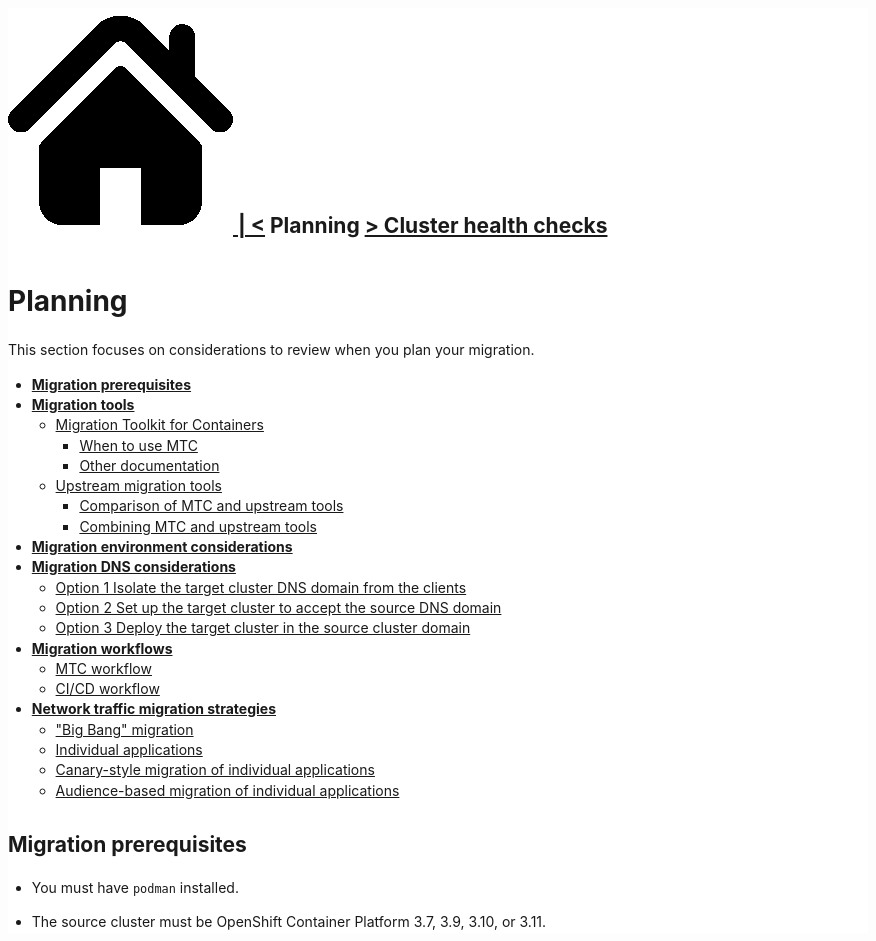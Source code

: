 [![Home](./images/home.png) | <](./README.md) Planning [> Cluster health checks](./cluster-health-checks.md)
---
# Planning

This section focuses on considerations to review when you plan your migration.

* **[Migration prerequisites](#migration-prerequisites)**
* **[Migration tools](#migration-tools)**
  * [Migration Toolkit for Containers](#migration-toolkit-for-containers)
    - [When to use MTC](#when-to-use-mtc)
    - [Other documentation](#other-documentation)
  * [Upstream migration tools](#upstream-migration-tools)
    - [Comparison of MTC and upstream tools](#comparison-of-mtc-and-upstream-tools)
    - [Combining MTC and upstream tools](#combining-mtc-and-upstream-tools)
* **[Migration environment considerations](#migration-environment-considerations)**
* **[Migration DNS considerations](#migration-dns-considerations)**
    - [Option 1 Isolate the target cluster DNS domain from the clients](#option-1-isolate-the-target-cluster-dns-domain-from-the-clients)
    - [Option 2 Set up the target cluster to accept the source DNS domain](#option-2-set-up-the-target-cluster-to-accept-the-source-dns-domain)
    - [Option 3 Deploy the target cluster in the source cluster domain](#option-3-deploy-the-target-cluster-in-the-source-cluster-domain)
* **[Migration workflows](#migration-workflows)**
  - [MTC workflow](#mtc-workflow)
  - [CI/CD workflow](#cicd-workflow)
* **[Network traffic migration strategies](#network-traffic-migration-strategies)**
  - ["Big Bang" migration](#big-bang-migration)
  - [Individual applications](#individual-applications)
  - [Canary-style migration of individual applications](#canary-style-migration-of-individual-applications)
  - [Audience-based migration of individual applications](#audience-based-migration-of-individual-applications)

## Migration prerequisites

  * You must have `podman` installed.

  * The source cluster must be OpenShift Container Platform 3.7, 3.9, 3.10, or 3.11.
